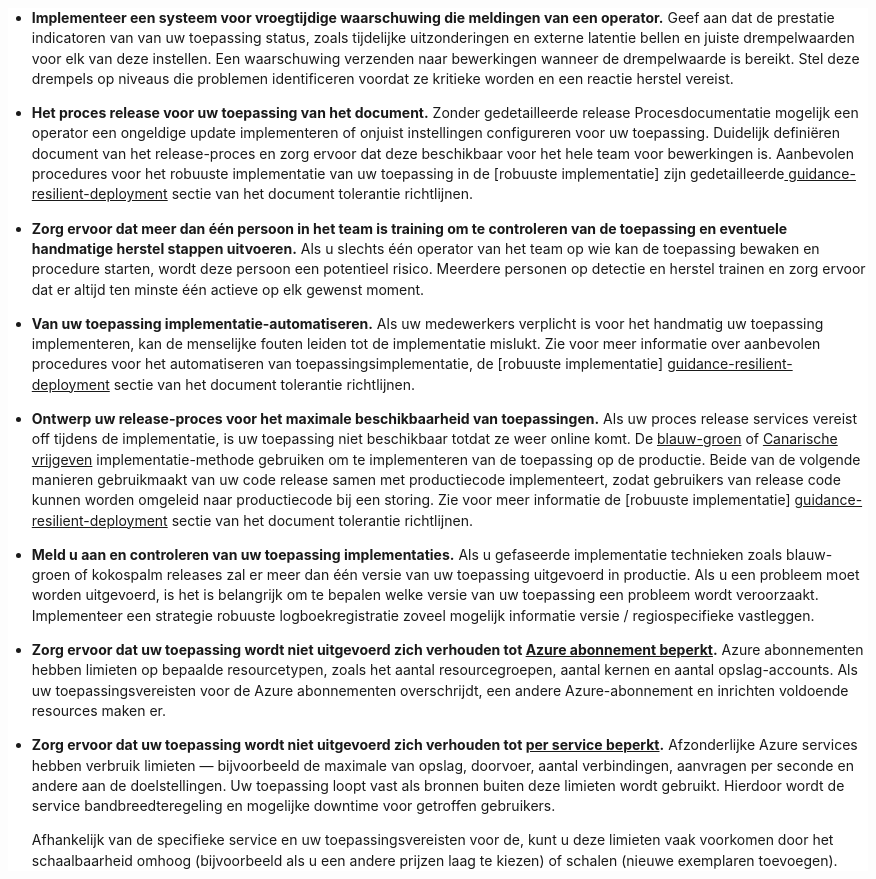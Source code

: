 - **Implementeer een systeem voor vroegtijdige waarschuwing die meldingen van een operator.** Geef aan dat de prestatie indicatoren van van uw toepassing status, zoals tijdelijke uitzonderingen en externe latentie bellen en juiste drempelwaarden voor elk van deze instellen. Een waarschuwing verzenden naar bewerkingen wanneer de drempelwaarde is bereikt. Stel deze drempels op niveaus die problemen identificeren voordat ze kritieke worden en een reactie herstel vereist.

- **Het proces release voor uw toepassing van het document.** Zonder gedetailleerde release Procesdocumentatie mogelijk een operator een ongeldige update implementeren of onjuist instellingen configureren voor uw toepassing. Duidelijk definiëren document van het release-proces en zorg ervoor dat deze beschikbaar voor het hele team voor bewerkingen is. Aanbevolen procedures voor het robuuste implementatie van uw toepassing in de [robuuste implementatie] zijn gedetailleerde[ guidance-resilient-deployment] sectie van het document tolerantie richtlijnen.

- **Zorg ervoor dat meer dan één persoon in het team is training om te controleren van de toepassing en eventuele handmatige herstel stappen uitvoeren.** Als u slechts één operator van het team op wie kan de toepassing bewaken en procedure starten, wordt deze persoon een potentieel risico. Meerdere personen op detectie en herstel trainen en zorg ervoor dat er altijd ten minste één actieve op elk gewenst moment.

- **Van uw toepassing implementatie-automatiseren.** Als uw medewerkers verplicht is voor het handmatig uw toepassing implementeren, kan de menselijke fouten leiden tot de implementatie mislukt. Zie voor meer informatie over aanbevolen procedures voor het automatiseren van toepassingsimplementatie, de [robuuste implementatie] [ guidance-resilient-deployment] sectie van het document tolerantie richtlijnen.

- **Ontwerp uw release-proces voor het maximale beschikbaarheid van toepassingen.** Als uw proces release services vereist off tijdens de implementatie, is uw toepassing niet beschikbaar totdat ze weer online komt. De [blauw-groen](http://martinfowler.com/bliki/BlueGreenDeployment.html) of [Canarische vrijgeven](http://martinfowler.com/bliki/CanaryRelease.html) implementatie-methode gebruiken om te implementeren van de toepassing op de productie. Beide van de volgende manieren gebruikmaakt van uw code release samen met productiecode implementeert, zodat gebruikers van release code kunnen worden omgeleid naar productiecode bij een storing. Zie voor meer informatie de [robuuste implementatie] [ guidance-resilient-deployment] sectie van het document tolerantie richtlijnen.

- **Meld u aan en controleren van uw toepassing implementaties.** Als u gefaseerde implementatie technieken zoals blauw-groen of kokospalm releases zal er meer dan één versie van uw toepassing uitgevoerd in productie. Als u een probleem moet worden uitgevoerd, is het is belangrijk om te bepalen welke versie van uw toepassing een probleem wordt veroorzaakt. Implementeer een strategie robuuste logboekregistratie zoveel mogelijk informatie versie / regiospecifieke vastleggen. 

- **Zorg ervoor dat uw toepassing wordt niet uitgevoerd zich verhouden tot [Azure abonnement beperkt](../azure-subscription-service-limits.md).** Azure abonnementen hebben limieten op bepaalde resourcetypen, zoals het aantal resourcegroepen, aantal kernen en aantal opslag-accounts.  Als uw toepassingsvereisten voor de Azure abonnementen overschrijdt, een andere Azure-abonnement en inrichten voldoende resources maken er.

- **Zorg ervoor dat uw toepassing wordt niet uitgevoerd zich verhouden tot [per service beperkt](../azure-subscription-service-limits.md).** Afzonderlijke Azure services hebben verbruik limieten &mdash; bijvoorbeeld de maximale van opslag, doorvoer, aantal verbindingen, aanvragen per seconde en andere aan de doelstellingen. Uw toepassing loopt vast als bronnen buiten deze limieten wordt gebruikt. Hierdoor wordt de service bandbreedteregeling en mogelijke downtime voor getroffen gebruikers. 

    Afhankelijk van de specifieke service en uw toepassingsvereisten voor de, kunt u deze limieten vaak voorkomen door het schaalbaarheid omhoog (bijvoorbeeld als u een andere prijzen laag te kiezen) of schalen (nieuwe exemplaren toevoegen).  


[app-service-autoscale]: ../monitoring-and-diagnostics/insights-how-to-scale.md
[azure-backup]: https://azure.microsoft.com/documentation/services/backup/
[boot-diagnostics]: https://azure.microsoft.com/blog/boot-diagnostics-for-virtual-machines-v2/
[circuit-breaker]: https://msdn.microsoft.com/library/dn589784.aspx
[cloud-service-autoscale]: ../cloud-services/cloud-services-how-to-scale.md
[diagnostics-logs]: ../monitoring-and-diagnostics/monitoring-overview-of-diagnostic-logs.md
[fma]: guidance-resiliency-failure-mode-analysis.md
[guidance-resilient-deployment]: guidance-resiliency-overview.md#resilient-deployment
[load-balancer]: load-balancer/load-balancer-overview.md
[monitoring-and-diagnostics-guidance]: ../best-practices-monitoring.md
[resource-manager]: ../azure-resource-manager/resource-group-overview.md
[retry-pattern]: https://msdn.microsoft.com/library/dn589788.aspx
[retry-service-guidance]: ../best-practices-retry-service-specific.md
[search-optimization]: ../search/search-performance-optimization.md
[sql-backup]: ../sql-database/sql-database-automated-backups.md
[sql-restore]: ../sql-database/sql-database-recovery-using-backups.md
[traffic-manager]: ../traffic-manager/traffic-manager-overview.md
[traffic-manager-routing]: ../traffic-manager/traffic-manager-routing-methods.md
[vmss-autoscale]: ../virtual-machine-scale-sets/virtual-machine-scale-sets-autoscale-overview.md